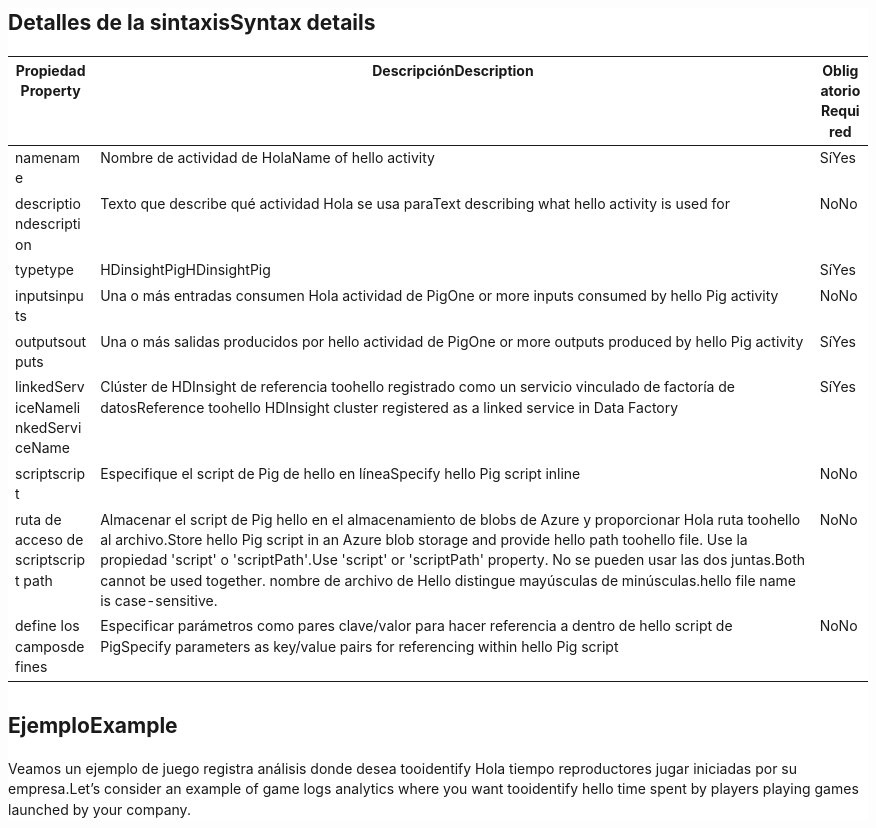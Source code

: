 ## <a name="syntax-details"></a><span data-ttu-id="da9c0-118">Detalles de la sintaxis</span><span class="sxs-lookup"><span data-stu-id="da9c0-118">Syntax details</span></span>
| <span data-ttu-id="da9c0-119">Propiedad</span><span class="sxs-lookup"><span data-stu-id="da9c0-119">Property</span></span> | <span data-ttu-id="da9c0-120">Descripción</span><span class="sxs-lookup"><span data-stu-id="da9c0-120">Description</span></span> | <span data-ttu-id="da9c0-121">Obligatorio</span><span class="sxs-lookup"><span data-stu-id="da9c0-121">Required</span></span> |
| --- | --- | --- |
| <span data-ttu-id="da9c0-122">name</span><span class="sxs-lookup"><span data-stu-id="da9c0-122">name</span></span> |<span data-ttu-id="da9c0-123">Nombre de actividad de Hola</span><span class="sxs-lookup"><span data-stu-id="da9c0-123">Name of hello activity</span></span> |<span data-ttu-id="da9c0-124">Sí</span><span class="sxs-lookup"><span data-stu-id="da9c0-124">Yes</span></span> |
| <span data-ttu-id="da9c0-125">description</span><span class="sxs-lookup"><span data-stu-id="da9c0-125">description</span></span> |<span data-ttu-id="da9c0-126">Texto que describe qué actividad Hola se usa para</span><span class="sxs-lookup"><span data-stu-id="da9c0-126">Text describing what hello activity is used for</span></span> |<span data-ttu-id="da9c0-127">No</span><span class="sxs-lookup"><span data-stu-id="da9c0-127">No</span></span> |
| <span data-ttu-id="da9c0-128">type</span><span class="sxs-lookup"><span data-stu-id="da9c0-128">type</span></span> |<span data-ttu-id="da9c0-129">HDinsightPig</span><span class="sxs-lookup"><span data-stu-id="da9c0-129">HDinsightPig</span></span> |<span data-ttu-id="da9c0-130">Sí</span><span class="sxs-lookup"><span data-stu-id="da9c0-130">Yes</span></span> |
| <span data-ttu-id="da9c0-131">inputs</span><span class="sxs-lookup"><span data-stu-id="da9c0-131">inputs</span></span> |<span data-ttu-id="da9c0-132">Una o más entradas consumen Hola actividad de Pig</span><span class="sxs-lookup"><span data-stu-id="da9c0-132">One or more inputs consumed by hello Pig activity</span></span> |<span data-ttu-id="da9c0-133">No</span><span class="sxs-lookup"><span data-stu-id="da9c0-133">No</span></span> |
| <span data-ttu-id="da9c0-134">outputs</span><span class="sxs-lookup"><span data-stu-id="da9c0-134">outputs</span></span> |<span data-ttu-id="da9c0-135">Una o más salidas producidos por hello actividad de Pig</span><span class="sxs-lookup"><span data-stu-id="da9c0-135">One or more outputs produced by hello Pig activity</span></span> |<span data-ttu-id="da9c0-136">Sí</span><span class="sxs-lookup"><span data-stu-id="da9c0-136">Yes</span></span> |
| <span data-ttu-id="da9c0-137">linkedServiceName</span><span class="sxs-lookup"><span data-stu-id="da9c0-137">linkedServiceName</span></span> |<span data-ttu-id="da9c0-138">Clúster de HDInsight de referencia toohello registrado como un servicio vinculado de factoría de datos</span><span class="sxs-lookup"><span data-stu-id="da9c0-138">Reference toohello HDInsight cluster registered as a linked service in Data Factory</span></span> |<span data-ttu-id="da9c0-139">Sí</span><span class="sxs-lookup"><span data-stu-id="da9c0-139">Yes</span></span> |
| <span data-ttu-id="da9c0-140">script</span><span class="sxs-lookup"><span data-stu-id="da9c0-140">script</span></span> |<span data-ttu-id="da9c0-141">Especifique el script de Pig de hello en línea</span><span class="sxs-lookup"><span data-stu-id="da9c0-141">Specify hello Pig script inline</span></span> |<span data-ttu-id="da9c0-142">No</span><span class="sxs-lookup"><span data-stu-id="da9c0-142">No</span></span> |
| <span data-ttu-id="da9c0-143">ruta de acceso de script</span><span class="sxs-lookup"><span data-stu-id="da9c0-143">script path</span></span> |<span data-ttu-id="da9c0-144">Almacenar el script de Pig hello en el almacenamiento de blobs de Azure y proporcionar Hola ruta toohello al archivo.</span><span class="sxs-lookup"><span data-stu-id="da9c0-144">Store hello Pig script in an Azure blob storage and provide hello path toohello file.</span></span> <span data-ttu-id="da9c0-145">Use la propiedad 'script' o 'scriptPath'.</span><span class="sxs-lookup"><span data-stu-id="da9c0-145">Use 'script' or 'scriptPath' property.</span></span> <span data-ttu-id="da9c0-146">No se pueden usar las dos juntas.</span><span class="sxs-lookup"><span data-stu-id="da9c0-146">Both cannot be used together.</span></span> <span data-ttu-id="da9c0-147">nombre de archivo de Hello distingue mayúsculas de minúsculas.</span><span class="sxs-lookup"><span data-stu-id="da9c0-147">hello file name is case-sensitive.</span></span> |<span data-ttu-id="da9c0-148">No</span><span class="sxs-lookup"><span data-stu-id="da9c0-148">No</span></span> |
| <span data-ttu-id="da9c0-149">define los campos</span><span class="sxs-lookup"><span data-stu-id="da9c0-149">defines</span></span> |<span data-ttu-id="da9c0-150">Especificar parámetros como pares clave/valor para hacer referencia a dentro de hello script de Pig</span><span class="sxs-lookup"><span data-stu-id="da9c0-150">Specify parameters as key/value pairs for referencing within hello Pig script</span></span> |<span data-ttu-id="da9c0-151">No</span><span class="sxs-lookup"><span data-stu-id="da9c0-151">No</span></span> |

## <a name="example"></a><span data-ttu-id="da9c0-152">Ejemplo</span><span class="sxs-lookup"><span data-stu-id="da9c0-152">Example</span></span>
<span data-ttu-id="da9c0-153">Veamos un ejemplo de juego registra análisis donde desea tooidentify Hola tiempo reproductores jugar iniciadas por su empresa.</span><span class="sxs-lookup"><span data-stu-id="da9c0-153">Let’s consider an example of game logs analytics where you want tooidentify hello time spent by players playing games launched by your company.</span></span>
